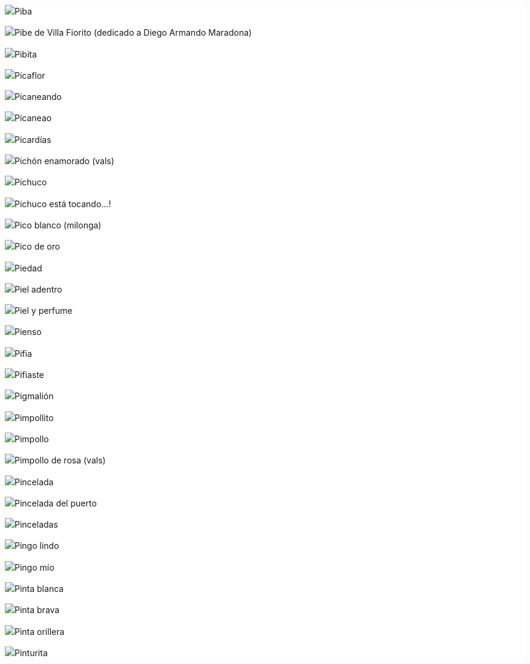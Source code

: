 [![](../Graficos/Boton.gif)](../Letras%20301016/PIBA.htm)Piba

[![](../Graficos/Boton.gif)](../Letras%20291012/PIBE%20DE%20VILLA%20FIORITO.htm)Pibe de Villa Fiorito   (dedicado a Diego Armando Maradona)

[![](../Graficos/Boton.gif)](../Letras%20300814/PIBITA.htm)Pibita

[![](../Graficos/Boton.gif)](../Letras%20290908/PICAFLOR.htm)Picaflor

[![](../Graficos/Boton.gif)](../Letras%20301016/PICANEANDO.htm)Picaneando

[![](../Graficos/Boton.gif)](../Letras%20130207/PICANEAO.htm)Picaneao

[![](../Graficos/Boton.gif)](../Letras%20100705/PICARDIAS.htm)Picardías

[![](../Graficos/Boton.gif)](../Letras%20291012/PICHON%20ENAMORADO%20vals.htm)Pichón enamorado (vals)

[![](../Graficos/Boton.gif)](../Letras%20300814/PICHUCO.htm)Pichuco

[![](../Graficos/Boton.gif)](../LetrasTangos/PICHUCO%20ESTA%20TOCANDO.htm)Pichuco está tocando...!

[![](../Graficos/Boton.gif)](../Letras%20291010/PICO%20BLANCO%20mil.htm)Pico blanco (milonga)

[![](../Graficos/Boton.gif)](../LetrasTangos/PICO%20DE%20ORO.htm)Pico de oro

[![](../Graficos/Boton.gif)](../LetrasTangos/PIEDAD.htm)Piedad

[![](../Graficos/Boton.gif)](../Letras%20300814/PIEL%20ADENTRO.htm)Piel adentro

[![](../Graficos/Boton.gif)](../Letras%20270707/PIEL%20Y%20PERFUME.htm)Piel y perfume

[![](../Graficos/Boton.gif)](../LetrasTangos/PIENSO.htm)Pienso

[![](../Graficos/Boton.gif)](../Letras%20121205/PIFIA.htm)Pifia

[![](../Graficos/Boton.gif)](../Letras%20291010/PIFIASTE.htm)Pifiaste

[![](../Graficos/Boton.gif)](../LetrasTangos/PIGMALION.htm)Pigmalión

[![](../Graficos/Boton.gif)](../Letras%20281007/PIMPOLLITO.htm)Pimpollito

[![](../Graficos/Boton.gif)](../Letras%20290908/PIMPOLLO.htm)Pimpollo

[![](../Graficos/Boton.gif)](../Letras%20290908/PIMPOLLO%20DE%20ROSA%20vals.htm)Pimpollo de rosa (vals)

[![](../Graficos/Boton.gif)](../LetrasTangos/PINCELADA.htm)Pincelada

[![](../Graficos/Boton.gif)](../Letras%20291012/PINCELADA%20DEL%20PUERTO.htm)Pincelada del puerto

[![](../Graficos/Boton.gif)](../Letras%20291010/PINCELADAS.htm)Pinceladas

[![](../Graficos/Boton.gif)](../Letras%20121205/PINGO%20LINDO.htm)Pingo lindo

[![](../Graficos/Boton.gif)](../Letras%20121205/PINGO%20MIO.htm)Pingo mío

[![](../Graficos/letra_23.gif)](../Letras%20130207/PINTA%20BLANCA.htm)Pinta blanca

[![](../Graficos/Boton.gif)](../LetrasTangos/PINTA%20BRAVA.htm)Pinta brava

[![](../Graficos/letra_26.gif)](../LetrasTangos/PINTA%20ORILLERA.htm)Pinta orillera

[![](../Graficos/letra_26.gif)](../Letras%20291010/PINTURITA.htm)Pinturita
